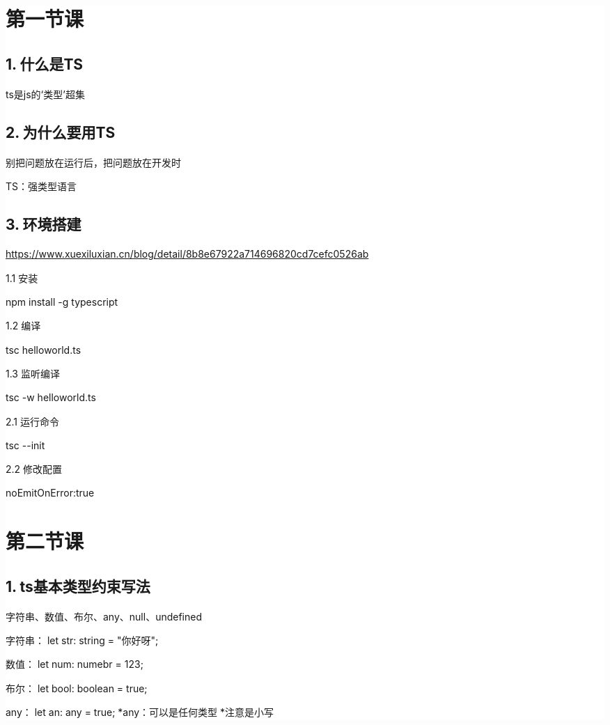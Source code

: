 # 第一节课

## 1. 什么是TS

ts是js的‘类型’超集

## 2. 为什么要用TS

别把问题放在运行后，把问题放在开发时

TS：强类型语言

## 3. 环境搭建

https://www.xuexiluxian.cn/blog/detail/8b8e67922a714696820cd7cefc0526ab

1.1 安装

npm install -g typescript

1.2 编译

tsc helloworld.ts

1.3 监听编译

tsc -w helloworld.ts

2.1 运行命令

tsc --init

2.2 修改配置

noEmitOnError:true

# 第二节课

## 1. ts基本类型约束写法

字符串、数值、布尔、any、null、undefined

字符串：
let str: string = "你好呀";

数值：
let num: numebr = 123;

布尔：
let bool: boolean = true;

any：
let an: any = true;
*any：可以是任何类型
*注意是小写
